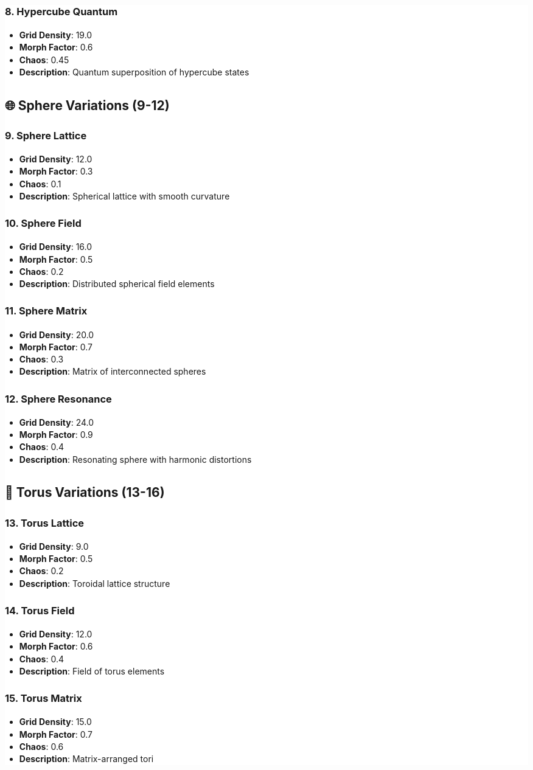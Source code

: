 ### 8. Hypercube Quantum
- **Grid Density**: 19.0
- **Morph Factor**: 0.6
- **Chaos**: 0.45
- **Description**: Quantum superposition of hypercube states

## 🌐 Sphere Variations (9-12)

### 9. Sphere Lattice
- **Grid Density**: 12.0
- **Morph Factor**: 0.3
- **Chaos**: 0.1
- **Description**: Spherical lattice with smooth curvature

### 10. Sphere Field
- **Grid Density**: 16.0
- **Morph Factor**: 0.5
- **Chaos**: 0.2
- **Description**: Distributed spherical field elements

### 11. Sphere Matrix
- **Grid Density**: 20.0
- **Morph Factor**: 0.7
- **Chaos**: 0.3
- **Description**: Matrix of interconnected spheres

### 12. Sphere Resonance
- **Grid Density**: 24.0
- **Morph Factor**: 0.9
- **Chaos**: 0.4
- **Description**: Resonating sphere with harmonic distortions

## 🍩 Torus Variations (13-16)

### 13. Torus Lattice
- **Grid Density**: 9.0
- **Morph Factor**: 0.5
- **Chaos**: 0.2
- **Description**: Toroidal lattice structure

### 14. Torus Field
- **Grid Density**: 12.0
- **Morph Factor**: 0.6
- **Chaos**: 0.4
- **Description**: Field of torus elements

### 15. Torus Matrix
- **Grid Density**: 15.0
- **Morph Factor**: 0.7
- **Chaos**: 0.6
- **Description**: Matrix-arranged tori
